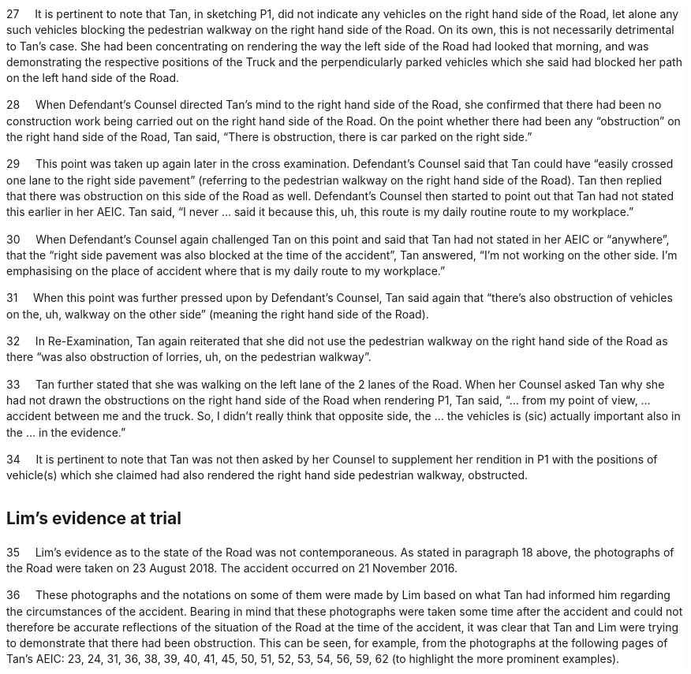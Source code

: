 27     It is pertinent to note that Tan, in sketching P1, did not indicate any vehicles on the right hand side of the Road, let alone any such vehicles blocking the pedestrian walkway on the right hand side of the Road. On its own, this is not necessarily detrimental to Tan’s case. She had been concentrating on rendering the way the left side of the Road had looked that morning, and was demonstrating the respective positions of the Truck and the perpendicularly parked vehicles which she said had blocked her path on the left hand side of the Road.

28     When Defendant’s Counsel directed Tan’s mind to the right hand side of the Road, she confirmed that there had been no construction work being carried out on the right hand side of the Road. On the point whether there had been any “obstruction” on the right hand side of the Road, Tan said, “There is obstruction, there is car parked on the right side.”

29     This point was taken up again later in the cross examination. Defendant’s Counsel said that Tan could have “easily crossed one lane to the right side pavement” (referring to the pedestrian walkway on the right hand side of the Road). Tan then replied that there was obstruction on this side of the Road as well. Defendant’s Counsel then started to point out that Tan had not stated this earlier in her AEIC. Tan said, “I never … said it because this, uh, this route is my daily routine route to my workplace.”

30     When Defendant’s Counsel again challenged Tan on this point and said that Tan had not stated in her AEIC or “anywhere”, that the “right side pavement was also blocked at the time of the accident”, Tan answered, “I’m not working on the other side. I’m emphasising on the place of accident where that is my daily route to my workplace.”

31     When this point was further pressed upon by Defendant’s Counsel, Tan said again that “there’s also obstruction of vehicles on the, uh, walkway on the other side” (meaning the right hand side of the Road).

32     In Re-Examination, Tan again reiterated that she did not use the pedestrian walkway on the right hand side of the Road as there “was also obstruction of lorries, uh, on the pedestrian walkway”.

33     Tan further stated that she was walking on the left lane of the 2 lanes of the Road. When her Counsel asked Tan why she had not drawn the obstructions on the right hand side of the Road when rendering P1, Tan said, “… from my point of view, … accident between me and the truck. So, I didn’t really think that opposite side, the … the vehicles is (sic) actually important also in the … in the evidence.”

34     It is pertinent to note that Tan was not then asked by her Counsel to supplement her rendition in P1 with the positions of vehicle(s) which she claimed had also rendered the right hand side pedestrian walkway, obstructed.

## Lim’s evidence at trial

35     Lim’s evidence as to the state of the Road was not contemporaneous. As stated in paragraph 18 above, the photographs of the Road were taken on 23 August 2018. The accident occurred on 21 November 2016.

36     These photographs and the notations on some of them were made by Lim based on what Tan had informed him regarding the circumstances of the accident. Bearing in mind that these photographs were taken some time after the accident and could not therefore be accurate reflections of the situation of the Road at the time of the accident, it was clear that Tan and Lim were trying to demonstrate that there had been obstruction. This can be seen, for example, from the photographs at the following pages of Tan’s AEIC: 23, 24, 31, 36, 38, 39, 40, 41, 45, 50, 51, 52, 53, 54, 56, 59, 62 (to highlight the more prominent examples).
